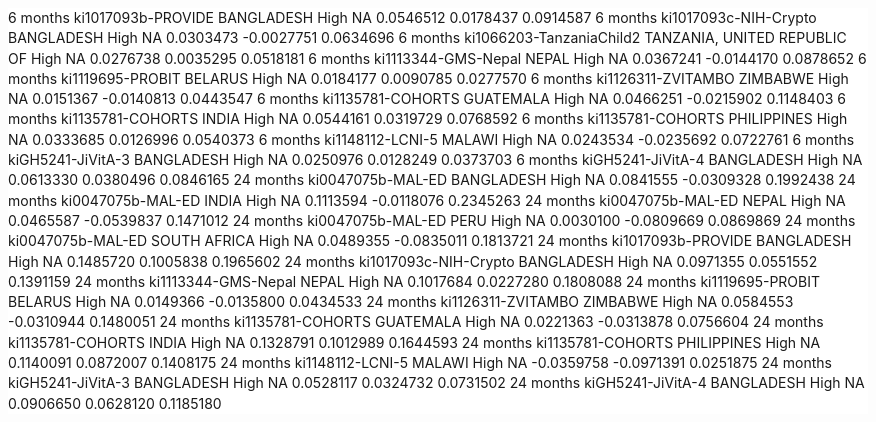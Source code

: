 6 months    ki1017093b-PROVIDE         BANGLADESH                     High                 NA                 0.0546512    0.0178437   0.0914587
6 months    ki1017093c-NIH-Crypto      BANGLADESH                     High                 NA                 0.0303473   -0.0027751   0.0634696
6 months    ki1066203-TanzaniaChild2   TANZANIA, UNITED REPUBLIC OF   High                 NA                 0.0276738    0.0035295   0.0518181
6 months    ki1113344-GMS-Nepal        NEPAL                          High                 NA                 0.0367241   -0.0144170   0.0878652
6 months    ki1119695-PROBIT           BELARUS                        High                 NA                 0.0184177    0.0090785   0.0277570
6 months    ki1126311-ZVITAMBO         ZIMBABWE                       High                 NA                 0.0151367   -0.0140813   0.0443547
6 months    ki1135781-COHORTS          GUATEMALA                      High                 NA                 0.0466251   -0.0215902   0.1148403
6 months    ki1135781-COHORTS          INDIA                          High                 NA                 0.0544161    0.0319729   0.0768592
6 months    ki1135781-COHORTS          PHILIPPINES                    High                 NA                 0.0333685    0.0126996   0.0540373
6 months    ki1148112-LCNI-5           MALAWI                         High                 NA                 0.0243534   -0.0235692   0.0722761
6 months    kiGH5241-JiVitA-3          BANGLADESH                     High                 NA                 0.0250976    0.0128249   0.0373703
6 months    kiGH5241-JiVitA-4          BANGLADESH                     High                 NA                 0.0613330    0.0380496   0.0846165
24 months   ki0047075b-MAL-ED          BANGLADESH                     High                 NA                 0.0841555   -0.0309328   0.1992438
24 months   ki0047075b-MAL-ED          INDIA                          High                 NA                 0.1113594   -0.0118076   0.2345263
24 months   ki0047075b-MAL-ED          NEPAL                          High                 NA                 0.0465587   -0.0539837   0.1471012
24 months   ki0047075b-MAL-ED          PERU                           High                 NA                 0.0030100   -0.0809669   0.0869869
24 months   ki0047075b-MAL-ED          SOUTH AFRICA                   High                 NA                 0.0489355   -0.0835011   0.1813721
24 months   ki1017093b-PROVIDE         BANGLADESH                     High                 NA                 0.1485720    0.1005838   0.1965602
24 months   ki1017093c-NIH-Crypto      BANGLADESH                     High                 NA                 0.0971355    0.0551552   0.1391159
24 months   ki1113344-GMS-Nepal        NEPAL                          High                 NA                 0.1017684    0.0227280   0.1808088
24 months   ki1119695-PROBIT           BELARUS                        High                 NA                 0.0149366   -0.0135800   0.0434533
24 months   ki1126311-ZVITAMBO         ZIMBABWE                       High                 NA                 0.0584553   -0.0310944   0.1480051
24 months   ki1135781-COHORTS          GUATEMALA                      High                 NA                 0.0221363   -0.0313878   0.0756604
24 months   ki1135781-COHORTS          INDIA                          High                 NA                 0.1328791    0.1012989   0.1644593
24 months   ki1135781-COHORTS          PHILIPPINES                    High                 NA                 0.1140091    0.0872007   0.1408175
24 months   ki1148112-LCNI-5           MALAWI                         High                 NA                -0.0359758   -0.0971391   0.0251875
24 months   kiGH5241-JiVitA-3          BANGLADESH                     High                 NA                 0.0528117    0.0324732   0.0731502
24 months   kiGH5241-JiVitA-4          BANGLADESH                     High                 NA                 0.0906650    0.0628120   0.1185180
